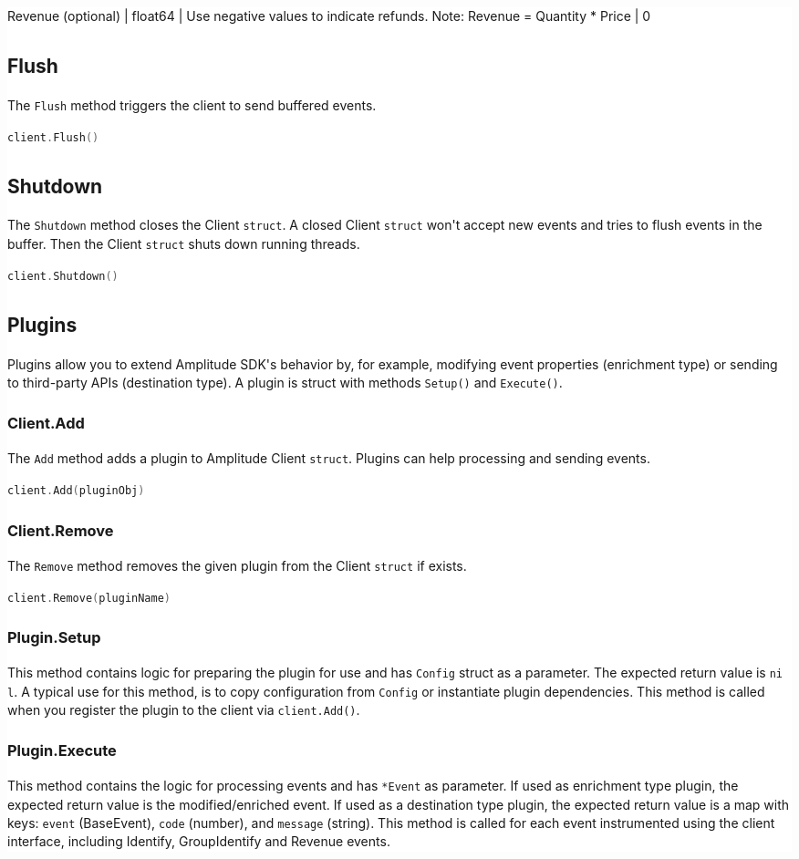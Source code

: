 Revenue (optional) | float64 | Use negative values to indicate refunds. Note: Revenue = Quantity * Price | 0

## Flush

The `Flush` method triggers the client to send buffered events.

```Go
client.Flush()
```

## Shutdown

The `Shutdown` method closes the Client `struct`.  A closed Client `struct`  won't accept new events and tries to flush events in the buffer. Then the Client `struct` shuts down running threads.

```Go
client.Shutdown()
```

## Plugins

Plugins allow you to extend Amplitude SDK's behavior by, for example, modifying event properties (enrichment type) or sending to third-party APIs (destination type). A plugin is struct with methods `Setup()` and `Execute()`.

### Client.Add

The `Add` method adds a plugin to Amplitude Client `struct`. Plugins can help processing and sending events.

```Go
client.Add(pluginObj)
```

### Client.Remove

The `Remove` method removes the given plugin from the Client `struct` if exists.

```Go
client.Remove(pluginName)
```

### Plugin.Setup

This method contains logic for preparing the plugin for use and has `Config` struct as a parameter. The expected return value is `nil`. A typical use for this method, is to copy configuration from `Config` or instantiate plugin dependencies. This method is called when you register the plugin to the client via `client.Add()`.

### Plugin.Execute

This method contains the logic for processing events and has `*Event` as parameter. If used as enrichment type plugin, the expected return value is the modified/enriched event. If used as a destination type plugin, the expected return value is a map with keys: `event` (BaseEvent), `code` (number), and `message` (string). This method is called for each event instrumented using the client interface, including Identify, GroupIdentify and Revenue events.
